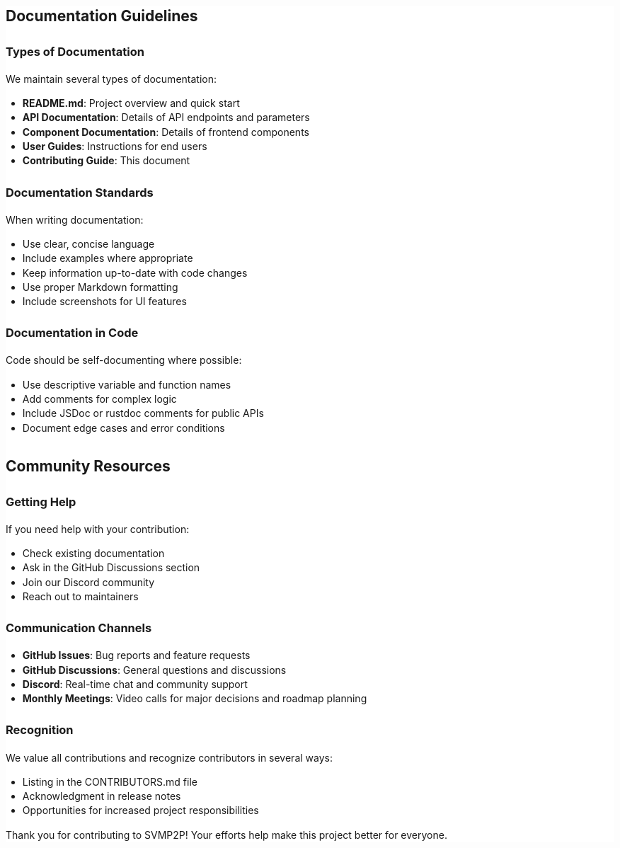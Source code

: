 ## Documentation Guidelines

### Types of Documentation
We maintain several types of documentation:
- **README.md**: Project overview and quick start
- **API Documentation**: Details of API endpoints and parameters
- **Component Documentation**: Details of frontend components
- **User Guides**: Instructions for end users
- **Contributing Guide**: This document

### Documentation Standards
When writing documentation:
- Use clear, concise language
- Include examples where appropriate
- Keep information up-to-date with code changes
- Use proper Markdown formatting
- Include screenshots for UI features

### Documentation in Code
Code should be self-documenting where possible:
- Use descriptive variable and function names
- Add comments for complex logic
- Include JSDoc or rustdoc comments for public APIs
- Document edge cases and error conditions

## Community Resources

### Getting Help
If you need help with your contribution:
- Check existing documentation
- Ask in the GitHub Discussions section
- Join our Discord community
- Reach out to maintainers

### Communication Channels
- **GitHub Issues**: Bug reports and feature requests
- **GitHub Discussions**: General questions and discussions
- **Discord**: Real-time chat and community support
- **Monthly Meetings**: Video calls for major decisions and roadmap planning

### Recognition
We value all contributions and recognize contributors in several ways:
- Listing in the CONTRIBUTORS.md file
- Acknowledgment in release notes
- Opportunities for increased project responsibilities

Thank you for contributing to SVMP2P! Your efforts help make this project better for everyone.
